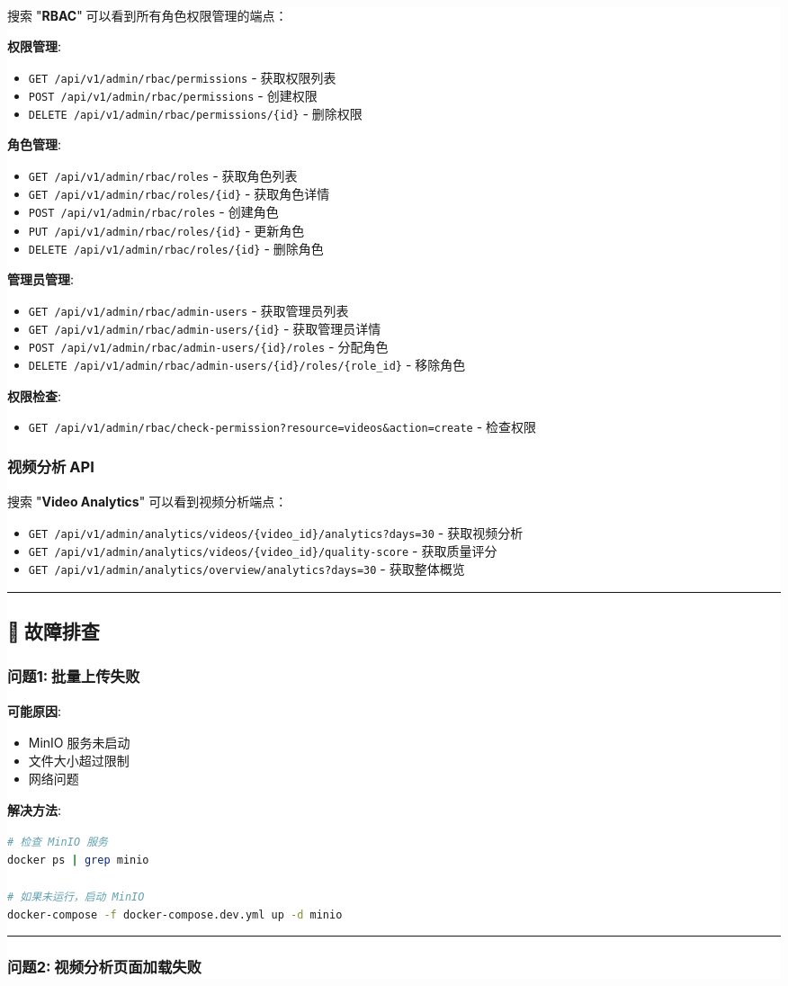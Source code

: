 搜索 "**RBAC**" 可以看到所有角色权限管理的端点：

**权限管理**:
- `GET /api/v1/admin/rbac/permissions` - 获取权限列表
- `POST /api/v1/admin/rbac/permissions` - 创建权限
- `DELETE /api/v1/admin/rbac/permissions/{id}` - 删除权限

**角色管理**:
- `GET /api/v1/admin/rbac/roles` - 获取角色列表
- `GET /api/v1/admin/rbac/roles/{id}` - 获取角色详情
- `POST /api/v1/admin/rbac/roles` - 创建角色
- `PUT /api/v1/admin/rbac/roles/{id}` - 更新角色
- `DELETE /api/v1/admin/rbac/roles/{id}` - 删除角色

**管理员管理**:
- `GET /api/v1/admin/rbac/admin-users` - 获取管理员列表
- `GET /api/v1/admin/rbac/admin-users/{id}` - 获取管理员详情
- `POST /api/v1/admin/rbac/admin-users/{id}/roles` - 分配角色
- `DELETE /api/v1/admin/rbac/admin-users/{id}/roles/{role_id}` - 移除角色

**权限检查**:
- `GET /api/v1/admin/rbac/check-permission?resource=videos&action=create` - 检查权限

### 视频分析 API

搜索 "**Video Analytics**" 可以看到视频分析端点：

- `GET /api/v1/admin/analytics/videos/{video_id}/analytics?days=30` - 获取视频分析
- `GET /api/v1/admin/analytics/videos/{video_id}/quality-score` - 获取质量评分
- `GET /api/v1/admin/analytics/overview/analytics?days=30` - 获取整体概览

---

## 🐛 故障排查

### 问题1: 批量上传失败

**可能原因**:
- MinIO 服务未启动
- 文件大小超过限制
- 网络问题

**解决方法**:
```bash
# 检查 MinIO 服务
docker ps | grep minio

# 如果未运行，启动 MinIO
docker-compose -f docker-compose.dev.yml up -d minio
```

---

### 问题2: 视频分析页面加载失败
